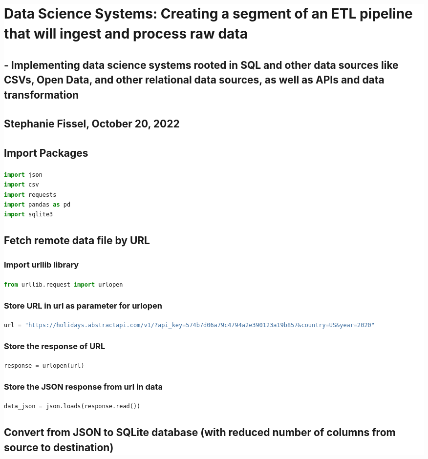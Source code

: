 
# Data Science Systems: Creating a segment of an ETL pipeline that will ingest and process raw data
## - Implementing data science systems rooted in SQL and other data sources like CSVs, Open Data, and other relational data sources, as well as APIs and data transformation
## Stephanie Fissel, October 20, 2022

## Import Packages


```python
import json
import csv
import requests
import pandas as pd
import sqlite3
```

## Fetch remote data file by URL

### Import urllib library


```python
from urllib.request import urlopen
```

### Store URL in url as parameter for urlopen


```python
url = "https://holidays.abstractapi.com/v1/?api_key=574b7d06a79c4794a2e390123a19b857&country=US&year=2020"
```

### Store the response of URL


```python
response = urlopen(url)
```

### Store the JSON response from url in data


```python
data_json = json.loads(response.read())
```

## Convert from JSON to SQLite database (with reduced number of columns from source to destination)
